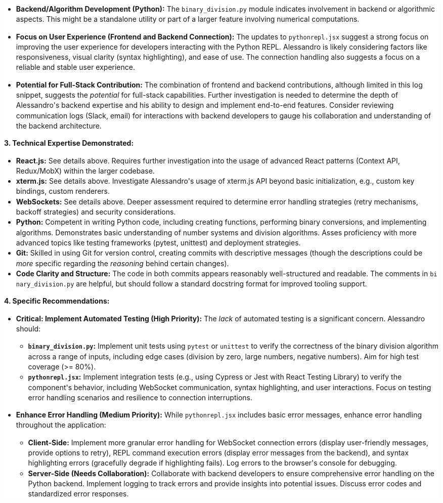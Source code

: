 *   **Backend/Algorithm Development (Python):** The `binary_division.py` module indicates involvement in backend or algorithmic aspects. This might be a standalone utility or part of a larger feature involving numerical computations.

*   **Focus on User Experience (Frontend and Backend Connection):** The updates to `pythonrepl.jsx` suggest a strong focus on improving the user experience for developers interacting with the Python REPL. Alessandro is likely considering factors like responsiveness, visual clarity (syntax highlighting), and ease of use. The connection handling also suggests a focus on a reliable and stable user experience.

*   **Potential for Full-Stack Contribution:** The combination of frontend and backend contributions, although limited in this log snippet, suggests the *potential* for full-stack capabilities. Further investigation is needed to determine the depth of Alessandro's backend expertise and his ability to design and implement end-to-end features. Consider reviewing communication logs (Slack, email) for interactions with backend developers to gauge his collaboration and understanding of the backend architecture.

**3. Technical Expertise Demonstrated:**

*   **React.js:** See details above. Requires further investigation into the usage of advanced React patterns (Context API, Redux/MobX) within the larger codebase.
*   **xterm.js:** See details above. Investigate Alessandro's usage of xterm.js API beyond basic initialization, e.g., custom key bindings, custom renderers.
*   **WebSockets:** See details above. Deeper assessment required to determine error handling strategies (retry mechanisms, backoff strategies) and security considerations.
*   **Python:** Competent in writing Python code, including creating functions, performing binary conversions, and implementing algorithms. Demonstrates basic understanding of number systems and division algorithms. Asses proficiency with more advanced topics like testing frameworks (pytest, unittest) and deployment strategies.
*   **Git:** Skilled in using Git for version control, creating commits with descriptive messages (though the descriptions could be *more* specific regarding the *reasoning* behind certain changes).
*   **Code Clarity and Structure:** The code in both commits appears reasonably well-structured and readable. The comments in `binary_division.py` are helpful, but should follow a standard docstring format for improved tooling support.

**4. Specific Recommendations:**

*   **Critical: Implement Automated Testing (High Priority):** The *lack* of automated testing is a significant concern. Alessandro should:
    *   **`binary_division.py`:** Implement unit tests using `pytest` or `unittest` to verify the correctness of the binary division algorithm across a range of inputs, including edge cases (division by zero, large numbers, negative numbers). Aim for high test coverage (>= 80%).
    *   **`pythonrepl.jsx`:** Implement integration tests (e.g., using Cypress or Jest with React Testing Library) to verify the component's behavior, including WebSocket communication, syntax highlighting, and user interactions.  Focus on testing error handling scenarios and resilience to connection interruptions.

*   **Enhance Error Handling (Medium Priority):** While `pythonrepl.jsx` includes basic error messages, enhance error handling throughout the application:
    *   **Client-Side:** Implement more granular error handling for WebSocket connection errors (display user-friendly messages, provide options to retry), REPL command execution errors (display error messages from the backend), and syntax highlighting errors (gracefully degrade if highlighting fails). Log errors to the browser's console for debugging.
    *   **Server-Side (Needs Collaboration):** Collaborate with backend developers to ensure comprehensive error handling on the Python backend. Implement logging to track errors and provide insights into potential issues. Discuss error codes and standardized error responses.
